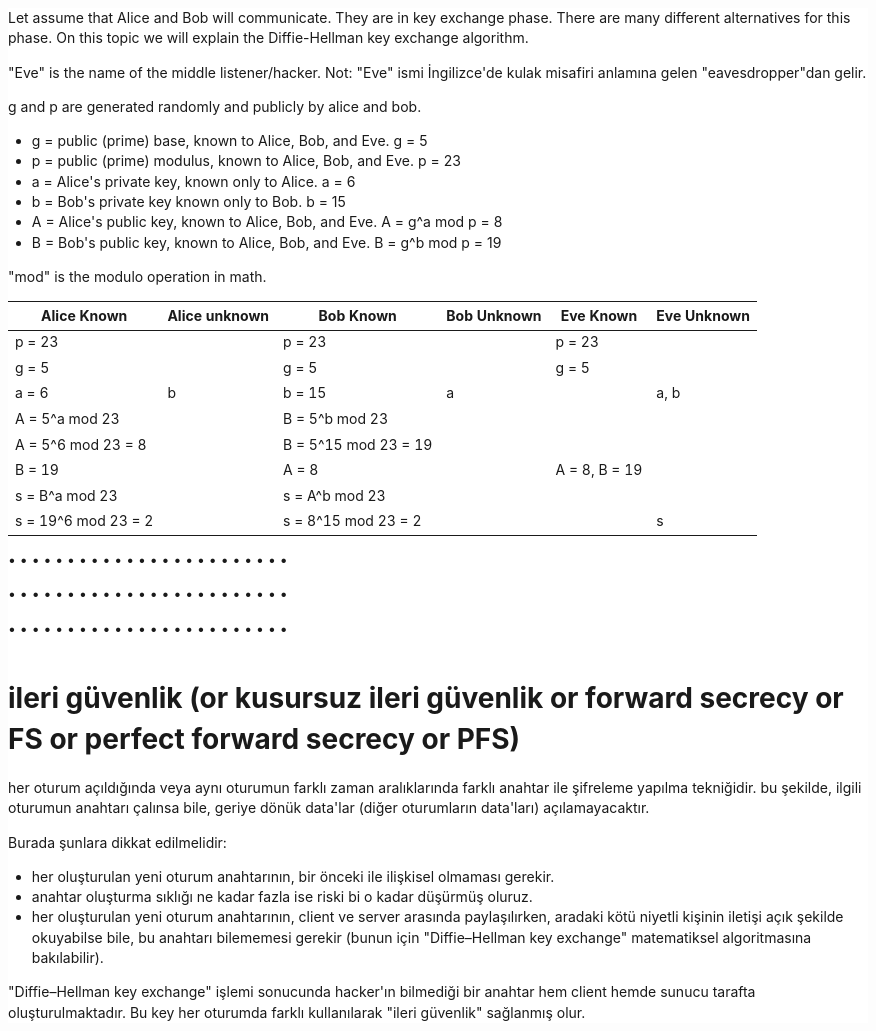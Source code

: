 Let assume that Alice and Bob will communicate. They are in key exchange phase. There are many different alternatives for this phase. On this topic we will explain the Diffie-Hellman key exchange algorithm.

"Eve" is the name of the middle listener/hacker. Not: "Eve" ismi İngilizce'de kulak misafiri anlamına gelen "eavesdropper"dan gelir.

g and p are generated randomly and publicly by alice and bob.

- g = public (prime) base, known to Alice, Bob, and Eve. g = 5
- p = public (prime) modulus, known to Alice, Bob, and Eve. p = 23
- a = Alice's private key, known only to Alice. a = 6
- b = Bob's private key known only to Bob. b = 15
- A = Alice's public key, known to Alice, Bob, and Eve. A = g^a mod p = 8
- B = Bob's public key, known to Alice, Bob, and Eve. B = g^b mod p = 19

"mod" is the modulo operation in math.

| Alice  Known        | Alice unknown | Bob  Known           | Bob Unknown | Eve  Known    | Eve Unknown |
|---------------------|---------------|----------------------|-------------|---------------|-------------|
| p = 23              |               | p = 23               |             | p = 23        |             |
| g = 5               |               | g = 5                |             | g = 5         |             |
| a = 6               | b             | b = 15               | a           |               | a, b        |
| A = 5^a mod 23      |               | B = 5^b mod 23       |             |               |             |
| A = 5^6 mod 23 = 8  |               | B = 5^15 mod 23 = 19 |             |               |             |
| B = 19              |               | A = 8                |             | A = 8, B = 19 |             |
| s = B^a mod 23      |               | s = A^b mod 23       |             |               |             |
| s = 19^6 mod 23 = 2 |               | s = 8^15 mod 23 = 2  |             |               | s           |

• • • • • • • • • • • • • • • • • • • • • • • •

• • • • • • • • • • • • • • • • • • • • • • • •

• • • • • • • • • • • • • • • • • • • • • • • •

# ileri güvenlik (or kusursuz ileri güvenlik or forward secrecy or FS or perfect forward secrecy or PFS)
her oturum açıldığında veya aynı oturumun farklı zaman aralıklarında farklı anahtar ile şifreleme yapılma tekniğidir. bu şekilde, ilgili oturumun anahtarı çalınsa bile, geriye dönük data'lar (diğer oturumların data'ları) açılamayacaktır.

Burada şunlara dikkat edilmelidir:
- her oluşturulan yeni oturum anahtarının, bir önceki ile ilişkisel olmaması gerekir.
- anahtar oluşturma sıklığı ne kadar fazla ise riski bi o kadar düşürmüş oluruz.
- her oluşturulan yeni oturum anahtarının, client ve server arasında paylaşılırken, aradaki kötü niyetli kişinin iletişi açık şekilde okuyabilse bile, bu anahtarı bilememesi gerekir (bunun için "Diffie–Hellman key exchange" matematiksel algoritmasına bakılabilir).

"Diffie–Hellman key exchange" işlemi sonucunda hacker'ın bilmediği bir anahtar hem client hemde sunucu tarafta oluşturulmaktadır. Bu key her oturumda farklı kullanılarak "ileri güvenlik" sağlanmış olur.
